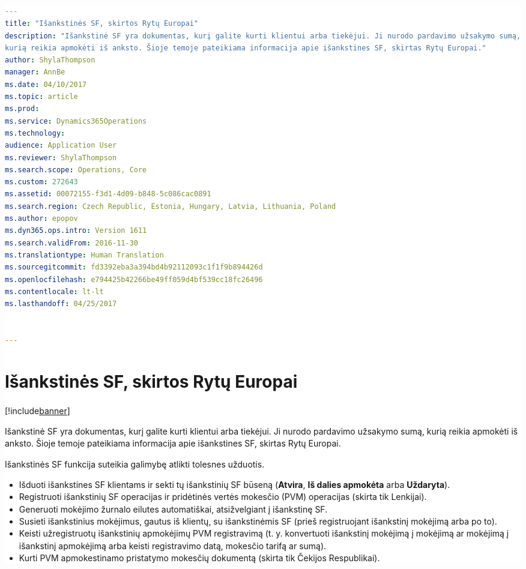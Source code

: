```yaml
---
title: "Išankstinės SF, skirtos Rytų Europai"
description: "Išankstinė SF yra dokumentas, kurį galite kurti klientui arba tiekėjui. Ji nurodo pardavimo užsakymo sumą, kurią reikia apmokėti iš anksto. Šioje temoje pateikiama informacija apie išankstines SF, skirtas Rytų Europai."
author: ShylaThompson
manager: AnnBe
ms.date: 04/10/2017
ms.topic: article
ms.prod: 
ms.service: Dynamics365Operations
ms.technology: 
audience: Application User
ms.reviewer: ShylaThompson
ms.search.scope: Operations, Core
ms.custom: 272643
ms.assetid: 00072155-f3d1-4d09-b848-5c086cac0891
ms.search.region: Czech Republic, Estonia, Hungary, Latvia, Lithuania, Poland
ms.author: epopov
ms.dyn365.ops.intro: Version 1611
ms.search.validFrom: 2016-11-30
ms.translationtype: Human Translation
ms.sourcegitcommit: fd3392eba3a394bd4b92112093c1f1f9b894426d
ms.openlocfilehash: e794425b42266be49ff059d4bf539cc18fc26496
ms.contentlocale: lt-lt
ms.lasthandoff: 04/25/2017


---
```


# <a name="advance-invoices-for-eastern-europe"></a>Išankstinės SF, skirtos Rytų Europai

[!include[banner](../includes/banner.md)]


Išankstinė SF yra dokumentas, kurį galite kurti klientui arba tiekėjui. Ji nurodo pardavimo užsakymo sumą, kurią reikia apmokėti iš anksto. Šioje temoje pateikiama informacija apie išankstines SF, skirtas Rytų Europai.

Išankstinės SF funkcija suteikia galimybę atlikti tolesnes užduotis.

-   Išduoti išankstines SF klientams ir sekti tų išankstinių SF būseną (**Atvira**, **Iš dalies apmokėta** arba **Uždaryta**).
-   Registruoti išankstinių SF operacijas ir pridėtinės vertės mokesčio (PVM) operacijas (skirta tik Lenkijai).
-   Generuoti mokėjimo žurnalo eilutes automatiškai, atsižvelgiant į išankstinę SF.
-   Susieti išankstinius mokėjimus, gautus iš klientų, su išankstinėmis SF (prieš registruojant išankstinį mokėjimą arba po to).
-   Keisti užregistruotų išankstinių apmokėjimų PVM registravimą (t. y. konvertuoti išankstinį mokėjimą į mokėjimą ar mokėjimą į išankstinį apmokėjimą arba keisti registravimo datą, mokesčio tarifą ar sumą).
-   Kurti PVM apmokestinamo pristatymo mokesčių dokumentą (skirta tik Čekijos Respublikai).
